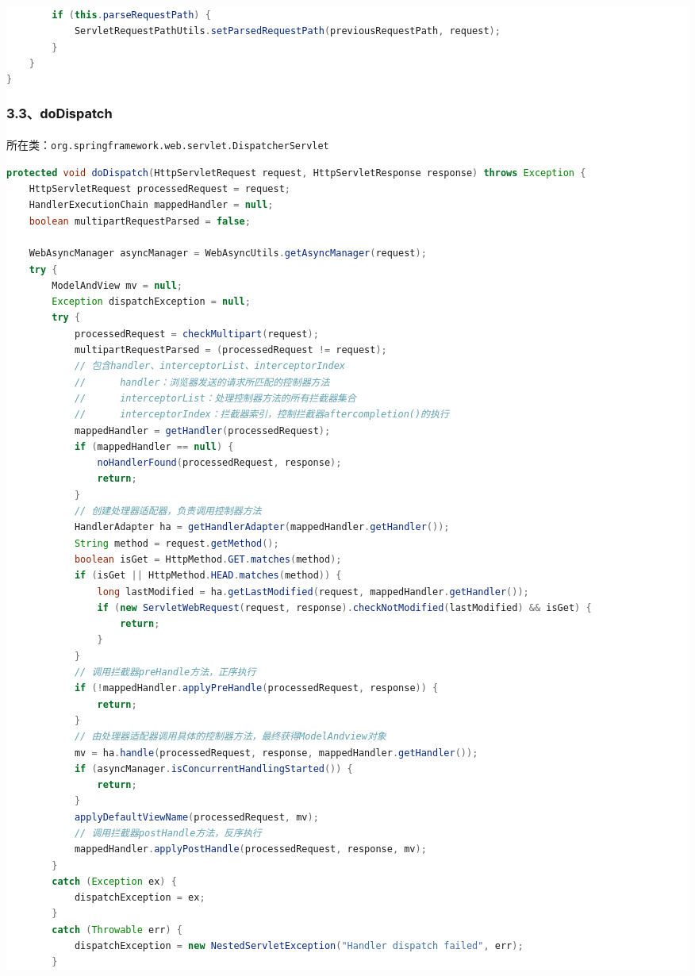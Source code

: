 ```java
        if (this.parseRequestPath) {
            ServletRequestPathUtils.setParsedRequestPath(previousRequestPath, request);
        }
    }
}
```

### 3.3、doDispatch

所在类：`org.springframework.web.servlet.DispatcherServlet`

```java
protected void doDispatch(HttpServletRequest request, HttpServletResponse response) throws Exception {
    HttpServletRequest processedRequest = request;
    HandlerExecutionChain mappedHandler = null;
    boolean multipartRequestParsed = false;

    WebAsyncManager asyncManager = WebAsyncUtils.getAsyncManager(request);
    try {
        ModelAndView mv = null;
        Exception dispatchException = null;
        try {
            processedRequest = checkMultipart(request);
            multipartRequestParsed = (processedRequest != request);
			// 包含handler、interceptorList、interceptorIndex 
            // 		handler：浏览器发送的请求所匹配的控制器方法
            // 		interceptorList：处理控制器方法的所有拦截器集合 
            // 		interceptorIndex：拦截器索引，控制拦截器aftercompletion()的执行
            mappedHandler = getHandler(processedRequest);
            if (mappedHandler == null) {
                noHandlerFound(processedRequest, response);
                return;
            }
			// 创建处理器适配器，负责调用控制器方法
            HandlerAdapter ha = getHandlerAdapter(mappedHandler.getHandler());
            String method = request.getMethod();
            boolean isGet = HttpMethod.GET.matches(method);
            if (isGet || HttpMethod.HEAD.matches(method)) {
                long lastModified = ha.getLastModified(request, mappedHandler.getHandler());
                if (new ServletWebRequest(request, response).checkNotModified(lastModified) && isGet) {
                    return;
                }
            }
            // 调用拦截器preHandle方法，正序执行
            if (!mappedHandler.applyPreHandle(processedRequest, response)) {
                return;
            }
            // 由处理器适配器调用具体的控制器方法，最终获得ModelAndview对象
            mv = ha.handle(processedRequest, response, mappedHandler.getHandler());
            if (asyncManager.isConcurrentHandlingStarted()) {
                return;
            }
            applyDefaultViewName(processedRequest, mv);
            // 调用拦截器postHandle方法，反序执行
            mappedHandler.applyPostHandle(processedRequest, response, mv);
        }
        catch (Exception ex) {
            dispatchException = ex;
        }
        catch (Throwable err) {
            dispatchException = new NestedServletException("Handler dispatch failed", err);
        }
```
